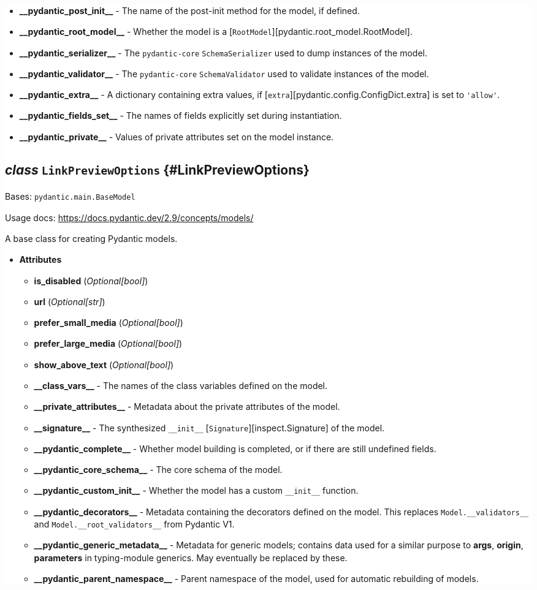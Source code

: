   - **\_\_pydantic\_post\_init\_\_** - The name of the post-init method for the model, if defined.

  - **\_\_pydantic\_root\_model\_\_** - Whether the model is a [`RootModel`][pydantic.root_model.RootModel].

  - **\_\_pydantic\_serializer\_\_** - The `pydantic-core` `SchemaSerializer` used to dump instances of the model.

  - **\_\_pydantic\_validator\_\_** - The `pydantic-core` `SchemaValidator` used to validate instances of the model.

  - **\_\_pydantic\_extra\_\_** - A dictionary containing extra values, if [`extra`][pydantic.config.ConfigDict.extra]
  is set to `'allow'`.

  - **\_\_pydantic\_fields\_set\_\_** - The names of fields explicitly set during instantiation.

  - **\_\_pydantic\_private\_\_** - Values of private attributes set on the model instance.

## _class_ `LinkPreviewOptions` {#LinkPreviewOptions}

Bases: `pydantic.main.BaseModel`

Usage docs: https://docs.pydantic.dev/2.9/concepts/models/

A base class for creating Pydantic models.

- **Attributes**

  - **is\_disabled** (_Optional\[bool\]_)

  - **url** (_Optional\[str\]_)

  - **prefer\_small\_media** (_Optional\[bool\]_)

  - **prefer\_large\_media** (_Optional\[bool\]_)

  - **show\_above\_text** (_Optional\[bool\]_)

  - **\_\_class\_vars\_\_** - The names of the class variables defined on the model.

  - **\_\_private\_attributes\_\_** - Metadata about the private attributes of the model.

  - **\_\_signature\_\_** - The synthesized `__init__` [`Signature`][inspect.Signature] of the model.

  - **\_\_pydantic\_complete\_\_** - Whether model building is completed, or if there are still undefined fields.

  - **\_\_pydantic\_core\_schema\_\_** - The core schema of the model.

  - **\_\_pydantic\_custom\_init\_\_** - Whether the model has a custom `__init__` function.

  - **\_\_pydantic\_decorators\_\_** - Metadata containing the decorators defined on the model.
  This replaces `Model.__validators__` and `Model.__root_validators__` from Pydantic V1.

  - **\_\_pydantic\_generic\_metadata\_\_** - Metadata for generic models; contains data used for a similar purpose to
  __args__, __origin__, __parameters__ in typing-module generics. May eventually be replaced by these.

  - **\_\_pydantic\_parent\_namespace\_\_** - Parent namespace of the model, used for automatic rebuilding of models.
